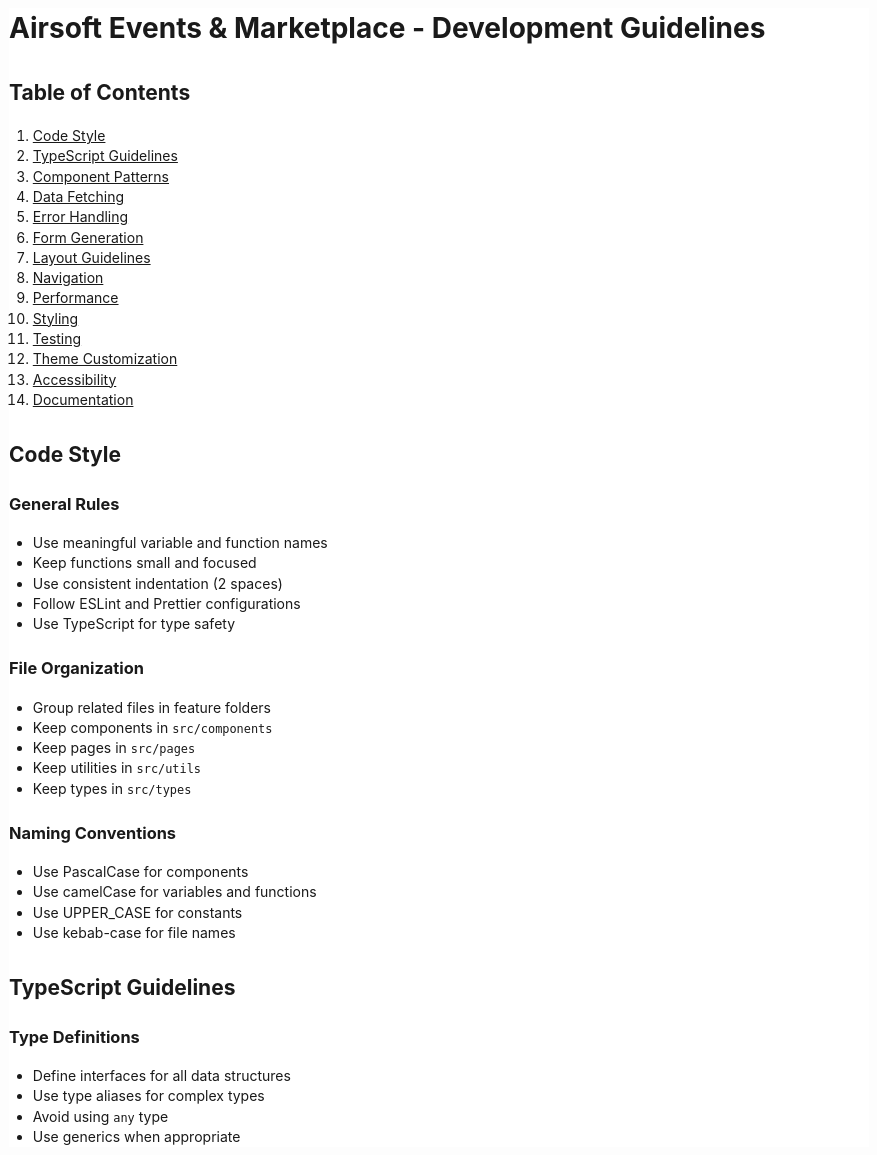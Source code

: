 # Airsoft Events & Marketplace - Development Guidelines

## Table of Contents
1. [Code Style](#code-style)
2. [TypeScript Guidelines](#typescript-guidelines)
3. [Component Patterns](#component-patterns)
4. [Data Fetching](#data-fetching)
5. [Error Handling](#error-handling)
6. [Form Generation](#form-generation)
7. [Layout Guidelines](#layout-guidelines)
8. [Navigation](#navigation)
9. [Performance](#performance)
10. [Styling](#styling)
11. [Testing](#testing)
12. [Theme Customization](#theme-customization)
13. [Accessibility](#accessibility)
14. [Documentation](#documentation)

## Code Style

### General Rules
- Use meaningful variable and function names
- Keep functions small and focused
- Use consistent indentation (2 spaces)
- Follow ESLint and Prettier configurations
- Use TypeScript for type safety

### File Organization
- Group related files in feature folders
- Keep components in `src/components`
- Keep pages in `src/pages`
- Keep utilities in `src/utils`
- Keep types in `src/types`

### Naming Conventions
- Use PascalCase for components
- Use camelCase for variables and functions
- Use UPPER_CASE for constants
- Use kebab-case for file names

## TypeScript Guidelines

### Type Definitions
- Define interfaces for all data structures
- Use type aliases for complex types
- Avoid using `any` type
- Use generics when appropriate
